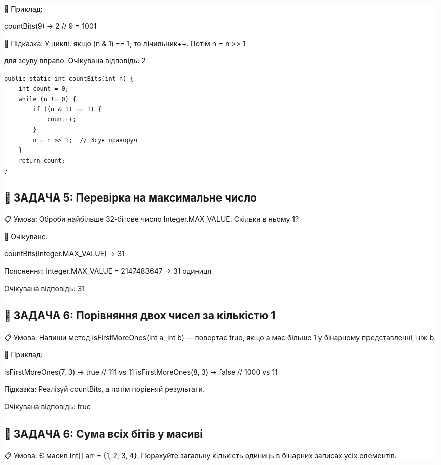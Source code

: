 📌 Приклад:

countBits(9) → 2    // 9 = 1001

🧠 Підказка:
У циклі: якщо (n & 1) == 1, то лічильник++. Потім n = n >> 1

для зсуву вправо.
Очікувана відповідь: 2

    public static int countBits(int n) {
        int count = 0;
        while (n != 0) {
            if ((n & 1) == 1) {
                count++;
            }
            n = n >> 1;  // Зсув праворуч
        }
        return count;
    }

🧩 ЗАДАЧА 5: Перевірка на максимальне число
-
📋 Умова:
Оброби найбільше 32-бітове число Integer.MAX_VALUE.
Скільки в ньому 1?

📌 Очікуване:

countBits(Integer.MAX_VALUE) → 31

Пояснення:
Integer.MAX_VALUE = 2147483647 → 31 одиниця

Очікувана відповідь: 31

🧩 ЗАДАЧА 6: Порівняння двох чисел за кількістю 1
-
📋 Умова:
Напиши метод isFirstMoreOnes(int a, int b) — повертає true, якщо a має більше 1 у бінарному представленні, ніж b.

📌 Приклад:

isFirstMoreOnes(7, 3) → true    // 111 vs 11
isFirstMoreOnes(8, 3) → false   // 1000 vs 11

Підказка:
Реалізуй countBits, а потім порівняй результати.

Очікувана відповідь: true

🧩 ЗАДАЧА 6: Сума всіх бітів у масиві
-
📋 Умова:
Є масив int[] arr = {1, 2, 3, 4}. Порахуйте загальну кількість
одиниць в бінарних записах усіх елементів.
